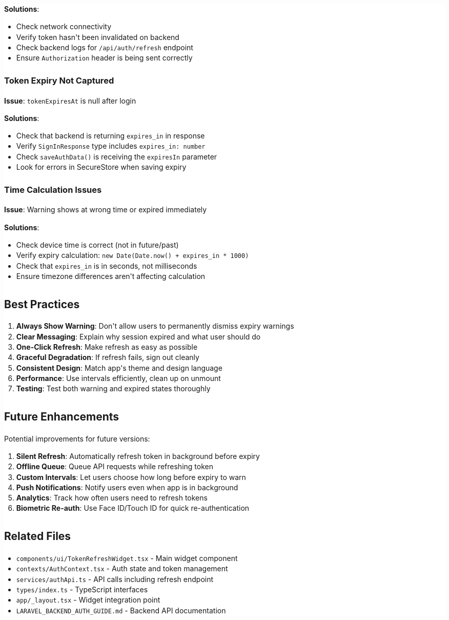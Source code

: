 **Solutions**:
- Check network connectivity
- Verify token hasn't been invalidated on backend
- Check backend logs for `/api/auth/refresh` endpoint
- Ensure `Authorization` header is being sent correctly

### Token Expiry Not Captured

**Issue**: `tokenExpiresAt` is null after login

**Solutions**:
- Check that backend is returning `expires_in` in response
- Verify `SignInResponse` type includes `expires_in: number`
- Check `saveAuthData()` is receiving the `expiresIn` parameter
- Look for errors in SecureStore when saving expiry

### Time Calculation Issues

**Issue**: Warning shows at wrong time or expired immediately

**Solutions**:
- Check device time is correct (not in future/past)
- Verify expiry calculation: `new Date(Date.now() + expires_in * 1000)`
- Check that `expires_in` is in seconds, not milliseconds
- Ensure timezone differences aren't affecting calculation

## Best Practices

1. **Always Show Warning**: Don't allow users to permanently dismiss expiry warnings
2. **Clear Messaging**: Explain why session expired and what user should do
3. **One-Click Refresh**: Make refresh as easy as possible
4. **Graceful Degradation**: If refresh fails, sign out cleanly
5. **Consistent Design**: Match app's theme and design language
6. **Performance**: Use intervals efficiently, clean up on unmount
7. **Testing**: Test both warning and expired states thoroughly

## Future Enhancements

Potential improvements for future versions:

1. **Silent Refresh**: Automatically refresh token in background before expiry
2. **Offline Queue**: Queue API requests while refreshing token
3. **Custom Intervals**: Let users choose how long before expiry to warn
4. **Push Notifications**: Notify users even when app is in background
5. **Analytics**: Track how often users need to refresh tokens
6. **Biometric Re-auth**: Use Face ID/Touch ID for quick re-authentication

## Related Files

- `components/ui/TokenRefreshWidget.tsx` - Main widget component
- `contexts/AuthContext.tsx` - Auth state and token management
- `services/authApi.ts` - API calls including refresh endpoint
- `types/index.ts` - TypeScript interfaces
- `app/_layout.tsx` - Widget integration point
- `LARAVEL_BACKEND_AUTH_GUIDE.md` - Backend API documentation
